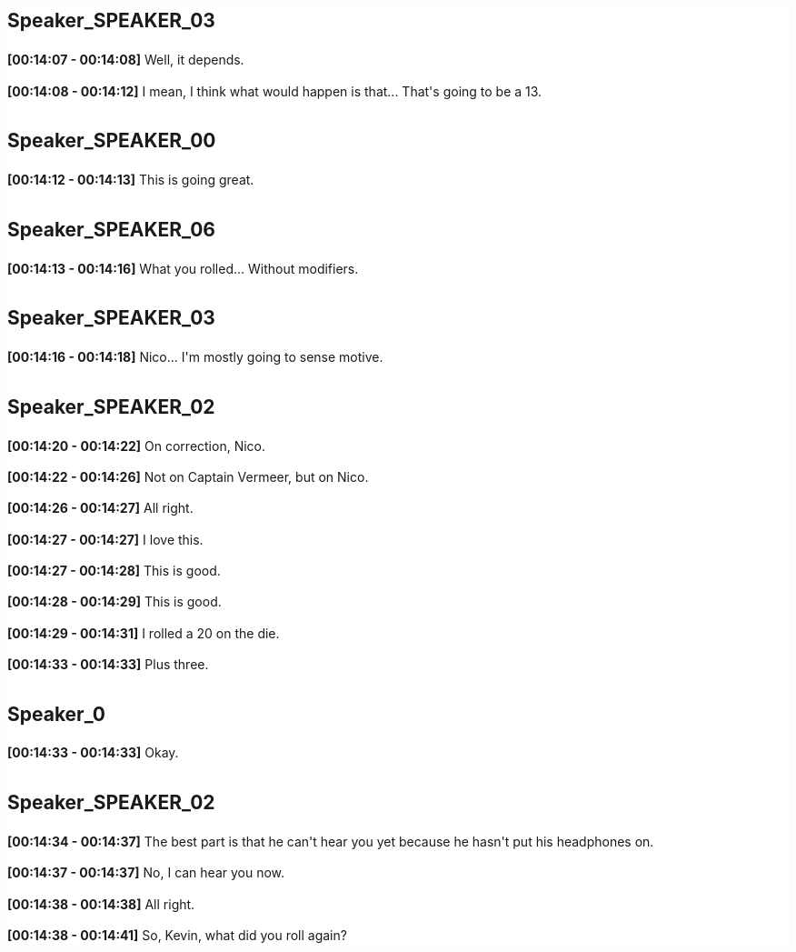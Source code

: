 
## Speaker_SPEAKER_03

**[00:14:07 - 00:14:08]** Well, it depends.

**[00:14:08 - 00:14:12]** I mean, I think what would happen is that... That's going to be a 13.


## Speaker_SPEAKER_00

**[00:14:12 - 00:14:13]** This is going great.


## Speaker_SPEAKER_06

**[00:14:13 - 00:14:16]** What you rolled... Without modifiers.


## Speaker_SPEAKER_03

**[00:14:16 - 00:14:18]** Nico... I'm mostly going to sense motive.


## Speaker_SPEAKER_02

**[00:14:20 - 00:14:22]** On correction, Nico.

**[00:14:22 - 00:14:26]** Not on Captain Vermeer, but on Nico.

**[00:14:26 - 00:14:27]** All right.

**[00:14:27 - 00:14:27]** I love this.

**[00:14:27 - 00:14:28]** This is good.

**[00:14:28 - 00:14:29]** This is good.

**[00:14:29 - 00:14:31]** I rolled a 20 on the die.

**[00:14:33 - 00:14:33]** Plus three.


## Speaker_0

**[00:14:33 - 00:14:33]** Okay.


## Speaker_SPEAKER_02

**[00:14:34 - 00:14:37]** The best part is that he can't hear you yet because he hasn't put his headphones on.

**[00:14:37 - 00:14:37]** No, I can hear you now.

**[00:14:38 - 00:14:38]** All right.

**[00:14:38 - 00:14:41]** So, Kevin, what did you roll again?
